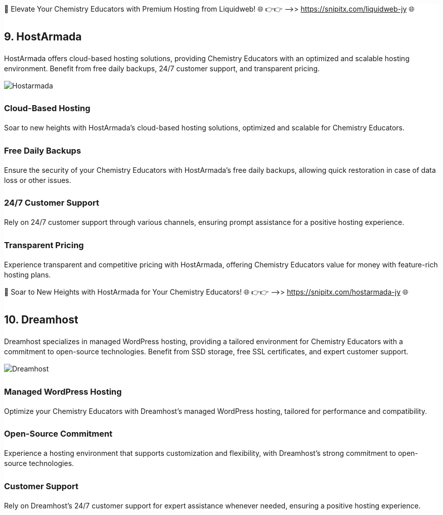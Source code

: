 🚀 Elevate Your Chemistry Educators with Premium Hosting from Liquidweb! 🌐
👉👉 -->> https://snipitx.com/liquidweb-jy 🌐

## 9. HostArmada

HostArmada offers cloud-based hosting solutions, providing Chemistry Educators with an optimized and scalable hosting environment. Benefit from free daily backups, 24/7 customer support, and transparent pricing.

![Hostarmada](https://i.imgur.com/KFbdf3o.jpeg "Hostarmada Hosting")

### Cloud-Based Hosting
Soar to new heights with HostArmada’s cloud-based hosting solutions, optimized and scalable for Chemistry Educators.

### Free Daily Backups
Ensure the security of your Chemistry Educators with HostArmada’s free daily backups, allowing quick restoration in case of data loss or other issues.

### 24/7 Customer Support
Rely on 24/7 customer support through various channels, ensuring prompt assistance for a positive hosting experience.

### Transparent Pricing
Experience transparent and competitive pricing with HostArmada, offering Chemistry Educators value for money with feature-rich hosting plans.

🚀 Soar to New Heights with HostArmada for Your Chemistry Educators! 🌐
👉👉 -->> https://snipitx.com/hostarmada-jy 🌐

## 10. Dreamhost

Dreamhost specializes in managed WordPress hosting, providing a tailored environment for Chemistry Educators with a commitment to open-source technologies. Benefit from SSD storage, free SSL certificates, and expert customer support.

![Dreamhost](https://i.imgur.com/rXIg8ip.jpeg "Dreamhost Hosting")

### Managed WordPress Hosting
Optimize your Chemistry Educators with Dreamhost’s managed WordPress hosting, tailored for performance and compatibility.

### Open-Source Commitment
Experience a hosting environment that supports customization and flexibility, with Dreamhost’s strong commitment to open-source technologies.

### Customer Support
Rely on Dreamhost’s 24/7 customer support for expert assistance whenever needed, ensuring a positive hosting experience.
